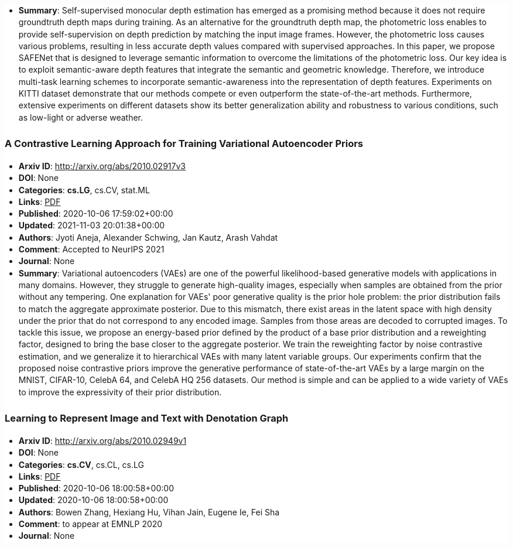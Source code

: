 - **Summary**: Self-supervised monocular depth estimation has emerged as a promising method because it does not require groundtruth depth maps during training. As an alternative for the groundtruth depth map, the photometric loss enables to provide self-supervision on depth prediction by matching the input image frames. However, the photometric loss causes various problems, resulting in less accurate depth values compared with supervised approaches. In this paper, we propose SAFENet that is designed to leverage semantic information to overcome the limitations of the photometric loss. Our key idea is to exploit semantic-aware depth features that integrate the semantic and geometric knowledge. Therefore, we introduce multi-task learning schemes to incorporate semantic-awareness into the representation of depth features. Experiments on KITTI dataset demonstrate that our methods compete or even outperform the state-of-the-art methods. Furthermore, extensive experiments on different datasets show its better generalization ability and robustness to various conditions, such as low-light or adverse weather.



### A Contrastive Learning Approach for Training Variational Autoencoder Priors
- **Arxiv ID**: http://arxiv.org/abs/2010.02917v3
- **DOI**: None
- **Categories**: **cs.LG**, cs.CV, stat.ML
- **Links**: [PDF](http://arxiv.org/pdf/2010.02917v3)
- **Published**: 2020-10-06 17:59:02+00:00
- **Updated**: 2021-11-03 20:01:38+00:00
- **Authors**: Jyoti Aneja, Alexander Schwing, Jan Kautz, Arash Vahdat
- **Comment**: Accepted to NeurIPS 2021
- **Journal**: None
- **Summary**: Variational autoencoders (VAEs) are one of the powerful likelihood-based generative models with applications in many domains. However, they struggle to generate high-quality images, especially when samples are obtained from the prior without any tempering. One explanation for VAEs' poor generative quality is the prior hole problem: the prior distribution fails to match the aggregate approximate posterior. Due to this mismatch, there exist areas in the latent space with high density under the prior that do not correspond to any encoded image. Samples from those areas are decoded to corrupted images. To tackle this issue, we propose an energy-based prior defined by the product of a base prior distribution and a reweighting factor, designed to bring the base closer to the aggregate posterior. We train the reweighting factor by noise contrastive estimation, and we generalize it to hierarchical VAEs with many latent variable groups. Our experiments confirm that the proposed noise contrastive priors improve the generative performance of state-of-the-art VAEs by a large margin on the MNIST, CIFAR-10, CelebA 64, and CelebA HQ 256 datasets. Our method is simple and can be applied to a wide variety of VAEs to improve the expressivity of their prior distribution.



### Learning to Represent Image and Text with Denotation Graph
- **Arxiv ID**: http://arxiv.org/abs/2010.02949v1
- **DOI**: None
- **Categories**: **cs.CV**, cs.CL, cs.LG
- **Links**: [PDF](http://arxiv.org/pdf/2010.02949v1)
- **Published**: 2020-10-06 18:00:58+00:00
- **Updated**: 2020-10-06 18:00:58+00:00
- **Authors**: Bowen Zhang, Hexiang Hu, Vihan Jain, Eugene Ie, Fei Sha
- **Comment**: to appear at EMNLP 2020
- **Journal**: None